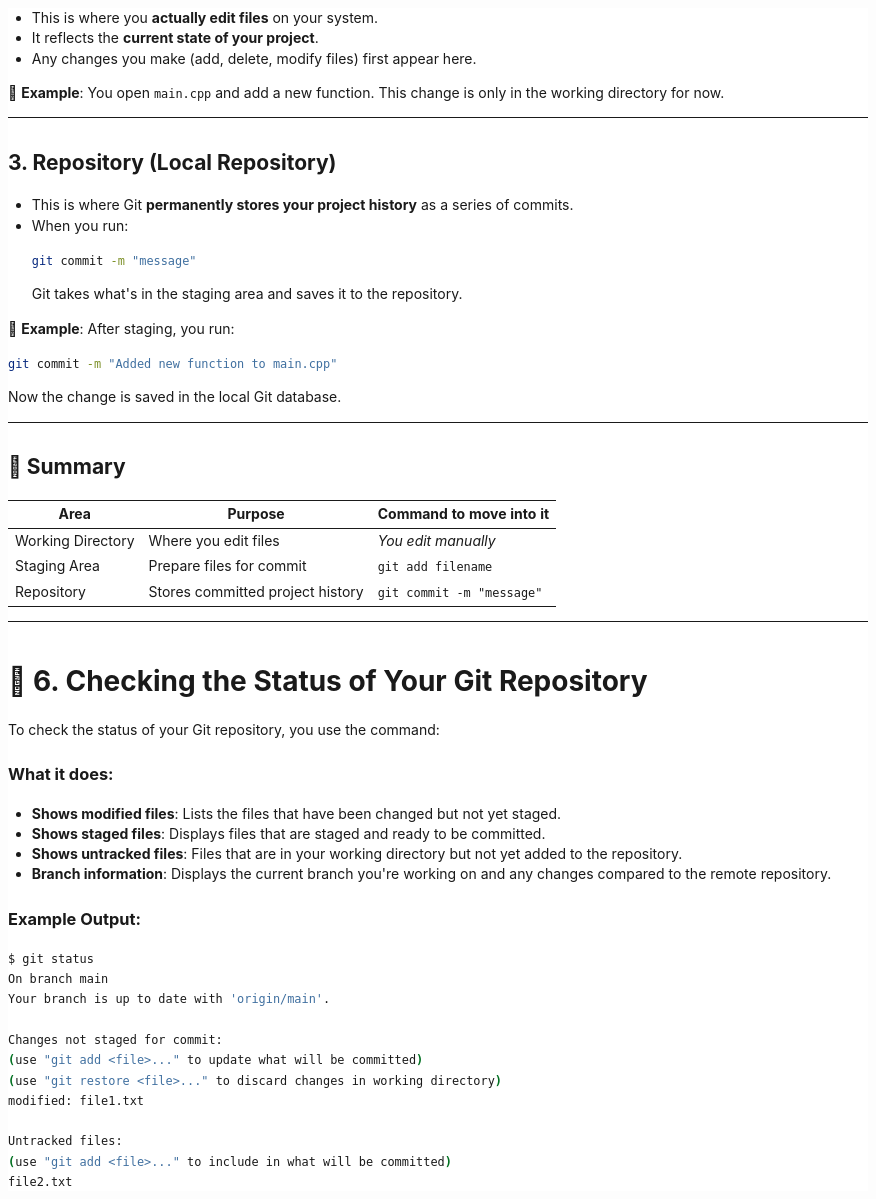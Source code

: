 - This is where you **actually edit files** on your system.
- It reflects the **current state of your project**.
- Any changes you make (add, delete, modify files) first appear here.

📂 **Example**: You open `main.cpp` and add a new function. This change is only in the working directory for now.

---
## 3. **Repository (Local Repository)**

- This is where Git **permanently stores your project history** as a series of commits.
- When you run:
  ```bash
  git commit -m "message"
  ```
  Git takes what's in the staging area and saves it to the repository.

📂 **Example**: After staging, you run:
```bash
git commit -m "Added new function to main.cpp"
```
Now the change is saved in the local Git database.

---

## 🧠 Summary

| Area             | Purpose                                 | Command to move into it          |
|------------------|------------------------------------------|----------------------------------|
| Working Directory | Where you edit files                    | *You edit manually*              |
| Staging Area     | Prepare files for commit                | `git add filename`               |
| Repository       | Stores committed project history        | `git commit -m "message"`        |

---
# 🔄 6. Checking the Status of Your Git Repository

To check the status of your Git repository, you use the command:


### What it does:
- **Shows modified files**: Lists the files that have been changed but not yet staged.
- **Shows staged files**: Displays files that are staged and ready to be committed.
- **Shows untracked files**: Files that are in your working directory but not yet added to the repository.
- **Branch information**: Displays the current branch you're working on and any changes compared to the remote repository.

### Example Output:
```bash
$ git status
On branch main
Your branch is up to date with 'origin/main'.

Changes not staged for commit:
(use "git add <file>..." to update what will be committed)
(use "git restore <file>..." to discard changes in working directory)
modified: file1.txt

Untracked files:
(use "git add <file>..." to include in what will be committed)
file2.txt

```